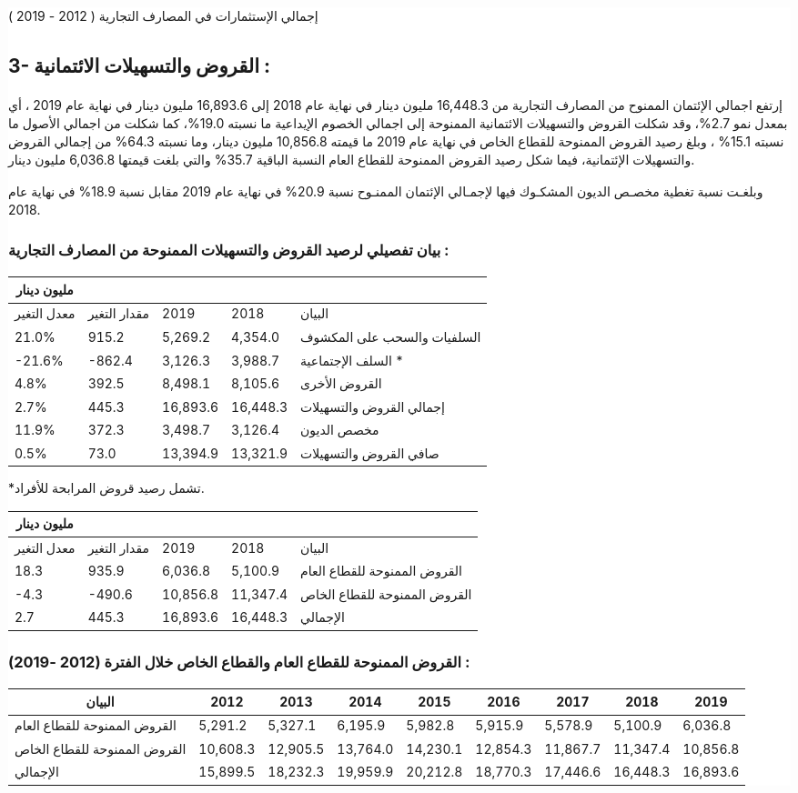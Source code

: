 إجمالي الإستثمارات في المصارف التجارية
( 2012 - 2019 )

## 3- القروض والتسهيلات الائتمانية :

إرتفع اجمالي الإئتمان الممنوح من المصارف التجارية من 16,448.3 مليون دينار في نهاية عام 2018 إلى 16,893.6 مليون دينار في نهاية عام 2019 ، أي بمعدل نمو 2.7%، وقد شكلت القروض والتسهيلات الائتمانية الممنوحة إلى اجمالي الخصوم الإيداعية ما نسبته 19.0%، كما شكلت من اجمالي الأصول ما نسبته 15.1% ، وبلغ رصيد القروض الممنوحة للقطاع الخاص في نهاية عام 2019 ما قيمته 10,856.8 مليون دينار، وما نسبته 64.3% من إجمالي القروض والتسهيلات الإئتمانية، فيما شكل رصيد القروض الممنوحة للقطاع العام النسبة الباقية 35.7% والتي بلغت قيمتها 6,036.8 مليون دينار.

وبلغـت نسبة تغطية مخصـص الديون المشكـوك فيها لإجمـالي الإئتمان الممنـوح نسبة 20.9% في نهاية عام 2019 مقابل نسبة 18.9% في نهاية عام 2018.

### بيان تفصيلي لرصيد القروض والتسهيلات الممنوحة من المصارف التجارية :

| مليون دينار |              |          |          |                             |
| ----------- | ------------ | -------- | -------- | --------------------------- |
| معدل التغير | مقدار التغير | 2019     | 2018     | البيان                      |
| 21.0%       | 915.2        | 5,269.2  | 4,354.0  | السلفيات والسحب على المكشوف |
| -21.6%      | -862.4       | 3,126.3  | 3,988.7  | السلف الإجتماعية \*         |
| 4.8%        | 392.5        | 8,498.1  | 8,105.6  | القروض الأخرى               |
| 2.7%        | 445.3        | 16,893.6 | 16,448.3 | إجمالي القروض والتسهيلات    |
| 11.9%       | 372.3        | 3,498.7  | 3,126.4  | مخصص الديون                 |
| 0.5%        | 73.0         | 13,394.9 | 13,321.9 | صافي القروض والتسهيلات      |

\*تشمل رصيد قروض المرابحة للأفراد.

| مليون دينار |              |          |          |                              |
| ----------- | ------------ | -------- | -------- | ---------------------------- |
| معدل التغير | مقدار التغير | 2019     | 2018     | البيان                       |
| 18.3        | 935.9        | 6,036.8  | 5,100.9  | القروض الممنوحة للقطاع العام |
| -4.3        | -490.6       | 10,856.8 | 11,347.4 | القروض الممنوحة للقطاع الخاص |
| 2.7         | 445.3        | 16,893.6 | 16,448.3 | الإجمالي                     |

### القروض الممنوحة للقطاع العام والقطاع الخاص خلال الفترة (2012 -2019) :

| البيان                       | 2012     | 2013     | 2014     | 2015     | 2016     | 2017     | 2018     | 2019     |
| ---------------------------- | -------- | -------- | -------- | -------- | -------- | -------- | -------- | -------- |
| القروض الممنوحة للقطاع العام | 5,291.2  | 5,327.1  | 6,195.9  | 5,982.8  | 5,915.9  | 5,578.9  | 5,100.9  | 6,036.8  |
| القروض الممنوحة للقطاع الخاص | 10,608.3 | 12,905.5 | 13,764.0 | 14,230.1 | 12,854.3 | 11,867.7 | 11,347.4 | 10,856.8 |
| الإجمالي                     | 15,899.5 | 18,232.3 | 19,959.9 | 20,212.8 | 18,770.3 | 17,446.6 | 16,448.3 | 16,893.6 |
